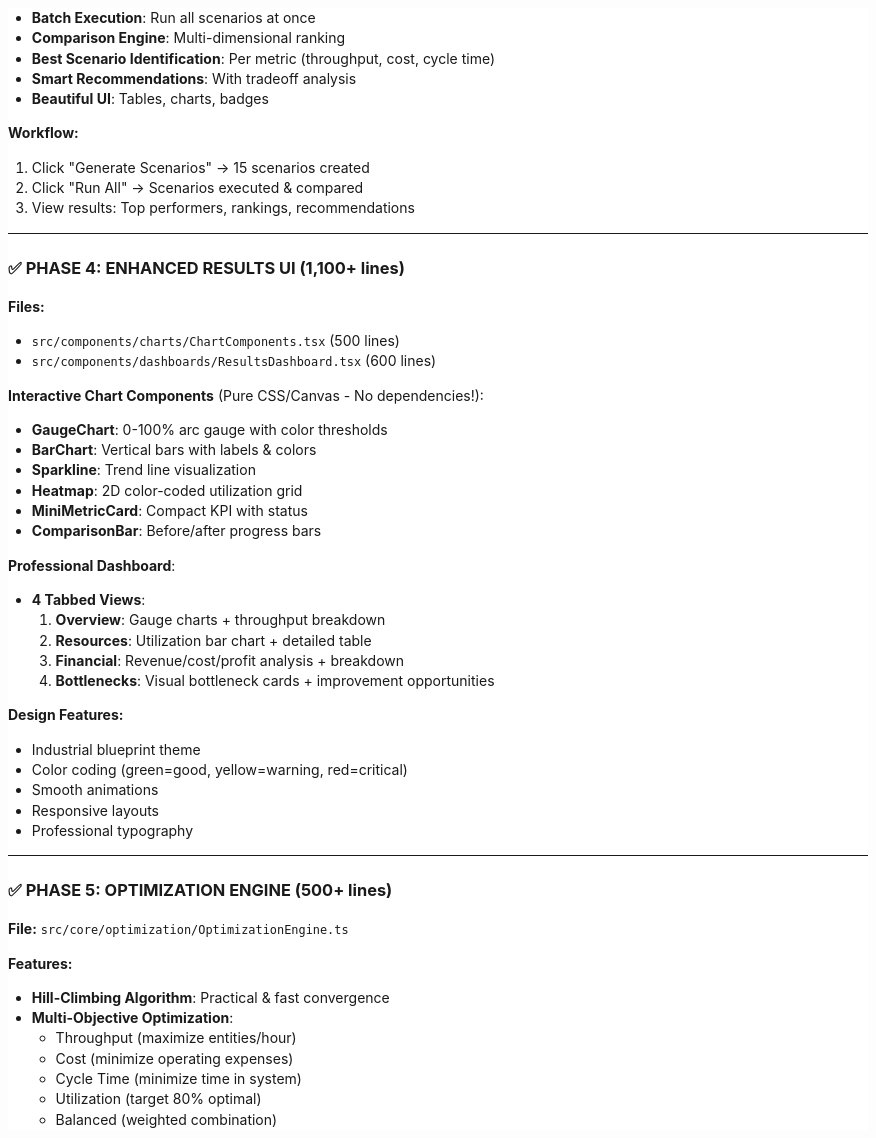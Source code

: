- **Batch Execution**: Run all scenarios at once
- **Comparison Engine**: Multi-dimensional ranking
- **Best Scenario Identification**: Per metric (throughput, cost, cycle time)
- **Smart Recommendations**: With tradeoff analysis
- **Beautiful UI**: Tables, charts, badges

**Workflow:**
1. Click "Generate Scenarios" → 15 scenarios created
2. Click "Run All" → Scenarios executed & compared
3. View results: Top performers, rankings, recommendations

---

### ✅ PHASE 4: ENHANCED RESULTS UI (1,100+ lines)

**Files:**
- `src/components/charts/ChartComponents.tsx` (500 lines)
- `src/components/dashboards/ResultsDashboard.tsx` (600 lines)

**Interactive Chart Components** (Pure CSS/Canvas - No dependencies!):
- **GaugeChart**: 0-100% arc gauge with color thresholds
- **BarChart**: Vertical bars with labels & colors
- **Sparkline**: Trend line visualization
- **Heatmap**: 2D color-coded utilization grid
- **MiniMetricCard**: Compact KPI with status
- **ComparisonBar**: Before/after progress bars

**Professional Dashboard**:
- **4 Tabbed Views**:
  1. **Overview**: Gauge charts + throughput breakdown
  2. **Resources**: Utilization bar chart + detailed table
  3. **Financial**: Revenue/cost/profit analysis + breakdown
  4. **Bottlenecks**: Visual bottleneck cards + improvement opportunities

**Design Features:**
- Industrial blueprint theme
- Color coding (green=good, yellow=warning, red=critical)
- Smooth animations
- Responsive layouts
- Professional typography

---

### ✅ PHASE 5: OPTIMIZATION ENGINE (500+ lines)

**File:** `src/core/optimization/OptimizationEngine.ts`

**Features:**
- **Hill-Climbing Algorithm**: Practical & fast convergence
- **Multi-Objective Optimization**:
  - Throughput (maximize entities/hour)
  - Cost (minimize operating expenses)
  - Cycle Time (minimize time in system)
  - Utilization (target 80% optimal)
  - Balanced (weighted combination)
